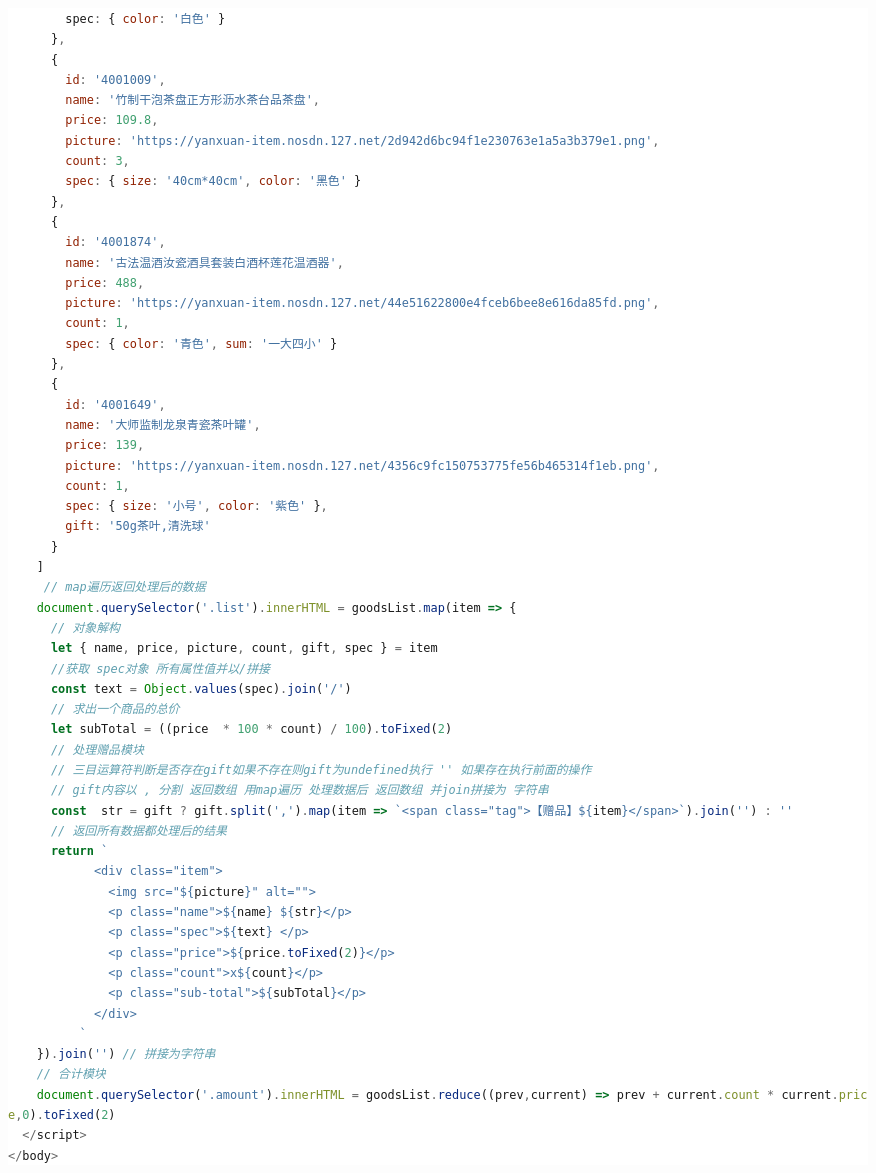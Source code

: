 ```js
        spec: { color: '白色' }
      },
      {
        id: '4001009',
        name: '竹制干泡茶盘正方形沥水茶台品茶盘',
        price: 109.8,
        picture: 'https://yanxuan-item.nosdn.127.net/2d942d6bc94f1e230763e1a5a3b379e1.png',
        count: 3,
        spec: { size: '40cm*40cm', color: '黑色' }
      },
      {
        id: '4001874',
        name: '古法温酒汝瓷酒具套装白酒杯莲花温酒器',
        price: 488,
        picture: 'https://yanxuan-item.nosdn.127.net/44e51622800e4fceb6bee8e616da85fd.png',
        count: 1,
        spec: { color: '青色', sum: '一大四小' }
      },
      {
        id: '4001649',
        name: '大师监制龙泉青瓷茶叶罐',
        price: 139,
        picture: 'https://yanxuan-item.nosdn.127.net/4356c9fc150753775fe56b465314f1eb.png',
        count: 1,
        spec: { size: '小号', color: '紫色' },
        gift: '50g茶叶,清洗球'
      }
    ]
	 // map遍历返回处理后的数据
    document.querySelector('.list').innerHTML = goodsList.map(item => {
      // 对象解构
      let { name, price, picture, count, gift, spec } = item
      //获取 spec对象 所有属性值并以/拼接
      const text = Object.values(spec).join('/')
      // 求出一个商品的总价
      let subTotal = ((price  * 100 * count) / 100).toFixed(2)
      // 处理赠品模块
      // 三目运算符判断是否存在gift如果不存在则gift为undefined执行 '' 如果存在执行前面的操作
      // gift内容以 , 分割 返回数组 用map遍历 处理数据后 返回数组 并join拼接为 字符串
      const  str = gift ? gift.split(',').map(item => `<span class="tag">【赠品】${item}</span>`).join('') : ''
      // 返回所有数据都处理后的结果
      return `
            <div class="item">
              <img src="${picture}" alt="">
              <p class="name">${name} ${str}</p>
              <p class="spec">${text} </p>
              <p class="price">${price.toFixed(2)}</p>
              <p class="count">x${count}</p>
              <p class="sub-total">${subTotal}</p>
            </div>
          `
    }).join('') // 拼接为字符串
    // 合计模块
    document.querySelector('.amount').innerHTML = goodsList.reduce((prev,current) => prev + current.count * current.price,0).toFixed(2)
  </script>
</body>
```
